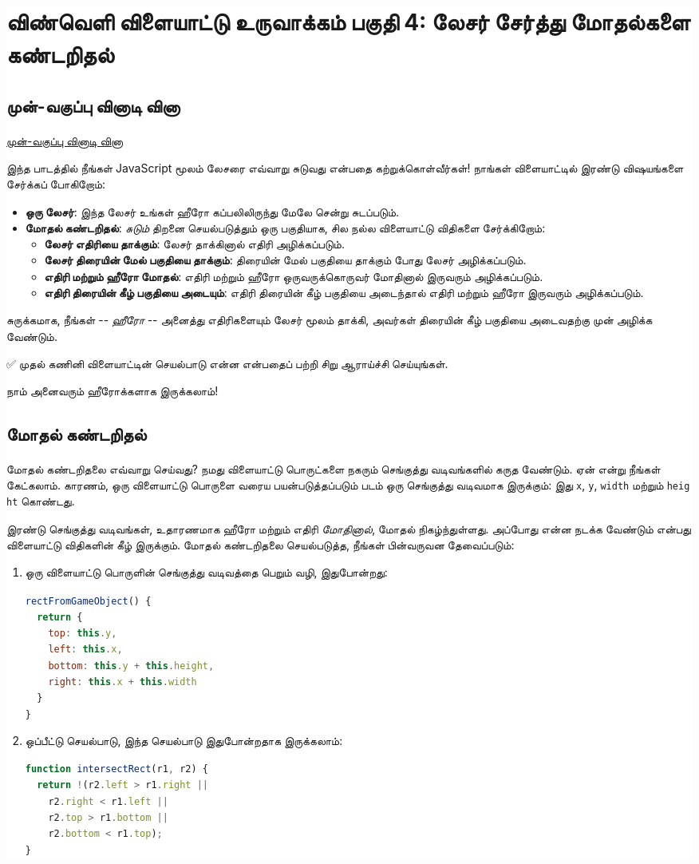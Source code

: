 
# விண்வெளி விளையாட்டு உருவாக்கம் பகுதி 4: லேசர் சேர்த்து மோதல்களை கண்டறிதல்

## முன்-வகுப்பு வினாடி வினா

[முன்-வகுப்பு வினாடி வினா](https://ff-quizzes.netlify.app/web/quiz/35)

இந்த பாடத்தில் நீங்கள் JavaScript மூலம் லேசரை எவ்வாறு சுடுவது என்பதை கற்றுக்கொள்வீர்கள்! நாங்கள் விளையாட்டில் இரண்டு விஷயங்களை சேர்க்கப் போகிறோம்:

- **ஒரு லேசர்**: இந்த லேசர் உங்கள் ஹீரோ கப்பலிலிருந்து மேலே சென்று சுடப்படும்.
- **மோதல் கண்டறிதல்**: *சுடும்* திறனை செயல்படுத்தும் ஒரு பகுதியாக, சில நல்ல விளையாட்டு விதிகளை சேர்க்கிறோம்:
   - **லேசர் எதிரியை தாக்கும்**: லேசர் தாக்கினால் எதிரி அழிக்கப்படும்.
   - **லேசர் திரையின் மேல் பகுதியை தாக்கும்**: திரையின் மேல் பகுதியை தாக்கும் போது லேசர் அழிக்கப்படும்.
   - **எதிரி மற்றும் ஹீரோ மோதல்**: எதிரி மற்றும் ஹீரோ ஒருவருக்கொருவர் மோதினால் இருவரும் அழிக்கப்படும்.
   - **எதிரி திரையின் கீழ் பகுதியை அடையும்**: எதிரி திரையின் கீழ் பகுதியை அடைந்தால் எதிரி மற்றும் ஹீரோ இருவரும் அழிக்கப்படும்.

சுருக்கமாக, நீங்கள் -- *ஹீரோ* -- அனைத்து எதிரிகளையும் லேசர் மூலம் தாக்கி, அவர்கள் திரையின் கீழ் பகுதியை அடைவதற்கு முன் அழிக்க வேண்டும்.

✅ முதல் கணினி விளையாட்டின் செயல்பாடு என்ன என்பதைப் பற்றி சிறு ஆராய்ச்சி செய்யுங்கள்.

நாம் அனைவரும் ஹீரோக்களாக இருக்கலாம்!

## மோதல் கண்டறிதல்

மோதல் கண்டறிதலை எவ்வாறு செய்வது? நமது விளையாட்டு பொருட்களை நகரும் செங்குத்து வடிவங்களில் கருத வேண்டும். ஏன் என்று நீங்கள் கேட்கலாம். காரணம், ஒரு விளையாட்டு பொருளை வரைய பயன்படுத்தப்படும் படம் ஒரு செங்குத்து வடிவமாக இருக்கும்: இது `x`, `y`, `width` மற்றும் `height` கொண்டது.

இரண்டு செங்குத்து வடிவங்கள், உதாரணமாக ஹீரோ மற்றும் எதிரி *மோதினால்*, மோதல் நிகழ்ந்துள்ளது. அப்போது என்ன நடக்க வேண்டும் என்பது விளையாட்டு விதிகளின் கீழ் இருக்கும். மோதல் கண்டறிதலை செயல்படுத்த, நீங்கள் பின்வருவன தேவைப்படும்:

1. ஒரு விளையாட்டு பொருளின் செங்குத்து வடிவத்தை பெறும் வழி, இதுபோன்றது:

   ```javascript
   rectFromGameObject() {
     return {
       top: this.y,
       left: this.x,
       bottom: this.y + this.height,
       right: this.x + this.width
     }
   }
   ```

2. ஒப்பீட்டு செயல்பாடு, இந்த செயல்பாடு இதுபோன்றதாக இருக்கலாம்:

   ```javascript
   function intersectRect(r1, r2) {
     return !(r2.left > r1.right ||
       r2.right < r1.left ||
       r2.top > r1.bottom ||
       r2.bottom < r1.top);
   }
   ```
